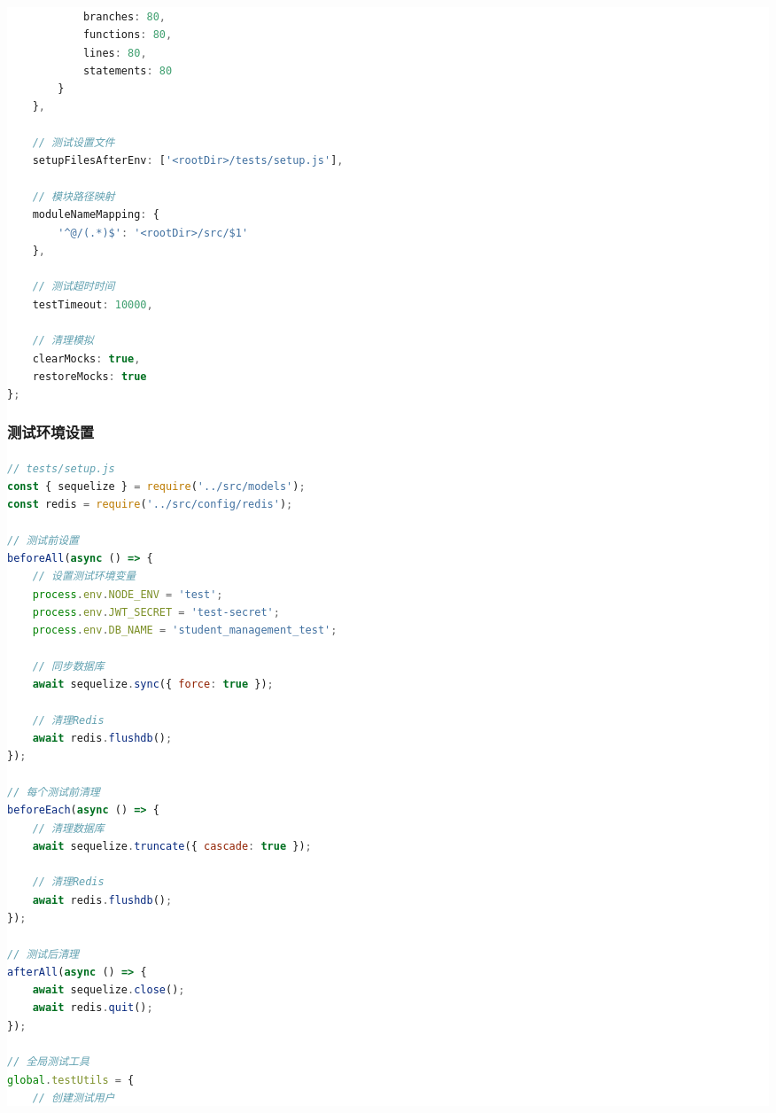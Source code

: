 ```javascript
            branches: 80,
            functions: 80,
            lines: 80,
            statements: 80
        }
    },
    
    // 测试设置文件
    setupFilesAfterEnv: ['<rootDir>/tests/setup.js'],
    
    // 模块路径映射
    moduleNameMapping: {
        '^@/(.*)$': '<rootDir>/src/$1'
    },
    
    // 测试超时时间
    testTimeout: 10000,
    
    // 清理模拟
    clearMocks: true,
    restoreMocks: true
};
```

### 测试环境设置

```javascript
// tests/setup.js
const { sequelize } = require('../src/models');
const redis = require('../src/config/redis');

// 测试前设置
beforeAll(async () => {
    // 设置测试环境变量
    process.env.NODE_ENV = 'test';
    process.env.JWT_SECRET = 'test-secret';
    process.env.DB_NAME = 'student_management_test';
    
    // 同步数据库
    await sequelize.sync({ force: true });
    
    // 清理Redis
    await redis.flushdb();
});

// 每个测试前清理
beforeEach(async () => {
    // 清理数据库
    await sequelize.truncate({ cascade: true });
    
    // 清理Redis
    await redis.flushdb();
});

// 测试后清理
afterAll(async () => {
    await sequelize.close();
    await redis.quit();
});

// 全局测试工具
global.testUtils = {
    // 创建测试用户
```